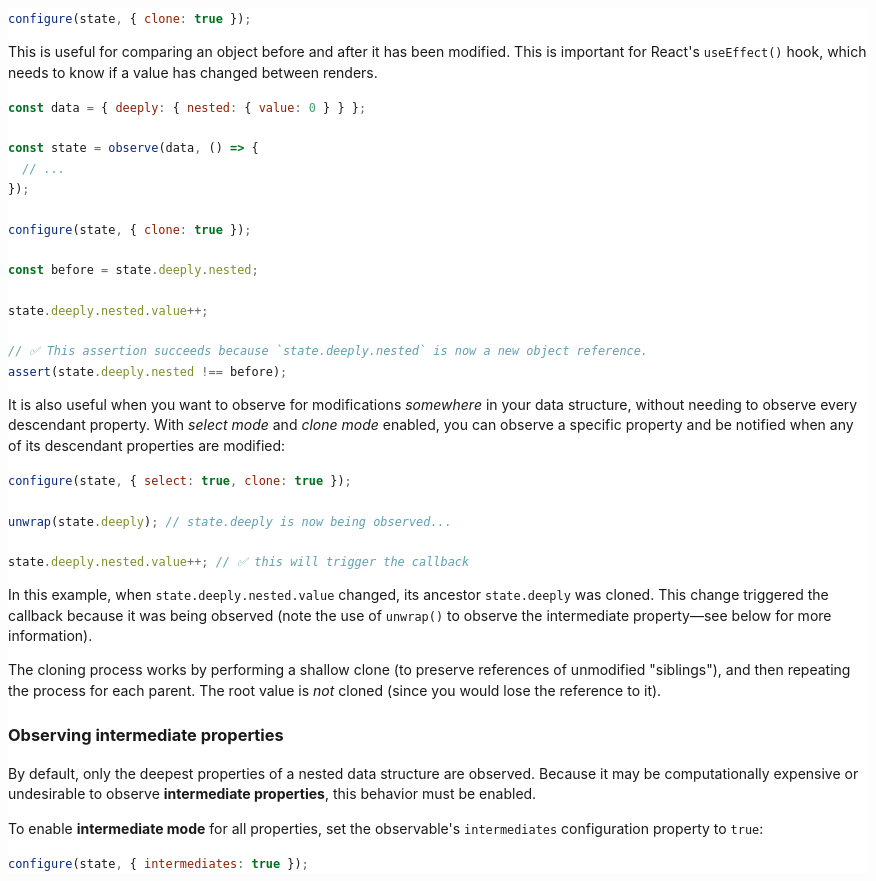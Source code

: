 ```js
configure(state, { clone: true });
```

This is useful for comparing an object before and after it has been modified. This is important for
React's `useEffect()` hook, which needs to know if a value has changed between renders.

```js
const data = { deeply: { nested: { value: 0 } } };

const state = observe(data, () => {
  // ...
});

configure(state, { clone: true });

const before = state.deeply.nested;

state.deeply.nested.value++;

// ✅ This assertion succeeds because `state.deeply.nested` is now a new object reference.
assert(state.deeply.nested !== before);
```

It is also useful when you want to observe for modifications _somewhere_ in your data structure,
without needing to observe every descendant property. With _select mode_ and _clone mode_ enabled,
you can observe a specific property and be notified when any of its descendant properties are
modified:

```js
configure(state, { select: true, clone: true });

unwrap(state.deeply); // state.deeply is now being observed...

state.deeply.nested.value++; // ✅ this will trigger the callback
```

In this example, when `state.deeply.nested.value` changed, its ancestor `state.deeply` was cloned.
This change triggered the callback because it was being observed (note the use of `unwrap()` to
observe the intermediate property—see below for more information).

The cloning process works by performing a shallow clone (to preserve references of unmodified
"siblings"), and then repeating the process for each parent. The root value is _not_ cloned (since
you would lose the reference to it).

### Observing intermediate properties

By default, only the deepest properties of a nested data structure are observed. Because it may be
computationally expensive or undesirable to observe **intermediate properties**, this behavior must
be enabled.

To enable **intermediate mode** for all properties, set the observable's `intermediates` configuration property to `true`:

```js
configure(state, { intermediates: true });
```
